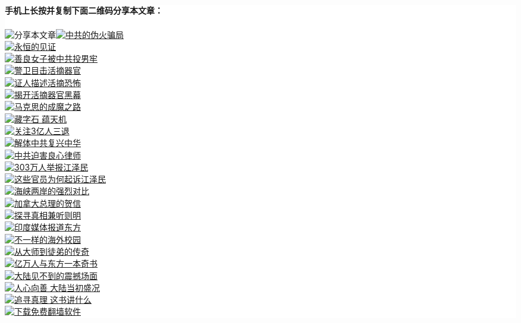<strong>手机上长按并复制下面二维码分享本文章：</strong><br><br><img src="http://www.szzd.org/v.php?action=qrcode&url=/gb/14/11/14/n4295629.md%231" title="分享本文章"></td><td VALIGN=TOP><a href="/gb/16/1/21/n4622075.md?dfh#1" target="_blank"><img src="https://raw.githubusercontent.com/huassy3328/djy/master/gb/300/wei-f1.jpg" title="中共的伪火骗局"  alt="中共的伪火骗局"></a><br><a href="https://github.com/huassy3328/www/blob/master/README.md?dfh#9" target="_blank"><img src="https://raw.githubusercontent.com/huassy3328/djy/master/gb/300/yong-h.jpg" title="永恒的见证"  alt="永恒的见证"></a><br><a href="/gb/13/9/29/n3974789.md?dfh#1" target="_blank"><img src="https://raw.githubusercontent.com/huassy3328/djy/master/gb/300/shang-lnz.jpg" title="善良女子被中共投男牢"  alt="善良女子被中共投男牢"></a><br><a href="/gb/16/3/16/n4663449.md?dfh#1" target="_blank"><img src="https://raw.githubusercontent.com/huassy3328/djy/master/gb/300/huo-z3.jpg" title="警卫目击活摘器官"  alt="警卫目击活摘器官"></a><br><a href="/gb/16/8/7/n8177641.md?dfh#1" target="_blank"><img src="https://raw.githubusercontent.com/huassy3328/djy/master/gb/300/huo-z4.jpg" title="证人描述活摘恐怖"  alt="证人描述活摘恐怖"></a><br><a href="/gb/10/4/19/n2881569.md?dfh#1" target="_blank"><img src="https://raw.githubusercontent.com/huassy3328/djy/master/gb/300/huo-z1.jpg" title="揭开活摘器官黑幕"  alt="揭开活摘器官黑幕"></a><br><a href="/gb/10/11/7/n3077476.md?dfh#1" target="_blank"><img src="https://raw.githubusercontent.com/huassy3328/djy/master/gb/300/ma-ks.jpg" title="马克思的成魔之路"  alt="马克思的成魔之路"></a><br><a href="/gb/14/6/9/n4173977.md?dfh#1" target="_blank"><img src="https://raw.githubusercontent.com/huassy3328/djy/master/gb/300/chang-zs.jpg" title="藏字石 蕴天机"  alt="藏字石 蕴天机"></a><br><a href="/gb/18/5/10/n10381511.md?dfh#1" target="_blank"><img src="https://raw.githubusercontent.com/huassy3328/djy/master/gb/300/st1.jpg" title="关注3亿人三退"  alt="关注3亿人三退"></a><br><a href="/gb/18/3/21/n10237682.md?dfh#1" target="_blank"><img src="https://raw.githubusercontent.com/huassy3328/djy/master/gb/300/jie-t.jpg" title="解体中共复兴中华"  alt="解体中共复兴中华"></a><br><a href="/gb/9/2/9/n2422991.md?dfh#1" target="_blank"><img src="https://raw.githubusercontent.com/huassy3328/djy/master/gb/300/gao-zs.jpg" title="中共迫害良心律师"  alt="中共迫害良心律师"></a><br><a href="/gb/18/12/9/n10900044.md?dfh#1" target="_blank"><img src="https://raw.githubusercontent.com/huassy3328/djy/master/gb/300/sj1.jpg" title="303万人举报江泽民"  alt="303万人举报江泽民"></a><br><a href="/gb/18/8/28/n10672014.md?dfh#1" target="_blank"><img src="https://raw.githubusercontent.com/huassy3328/djy/master/gb/300/sj2.jpg" title="这些官员为何起诉江泽民"  alt="这些官员为何起诉江泽民"></a><br><a href="/gb/8/12/18/n2367165.md?dfh#1" target="_blank"><img src="https://raw.githubusercontent.com/huassy3328/djy/master/gb/300/liangan.jpg" title="海峡两岸的强烈对比"  alt="海峡两岸的强烈对比"></a><br><a href="/gb/15/12/10/n4593139.md?dfh#1" target="_blank"><img src="https://raw.githubusercontent.com/huassy3328/djy/master/gb/300/jia-ndzl.jpg" title="加拿大总理的贺信"  alt="加拿大总理的贺信"></a><br><a href="/gb/11/6/17/n3289382.md?dfh#1" target="_blank"><img src="https://raw.githubusercontent.com/huassy3328/djy/master/gb/300/xiao-wd.jpg" title="探寻真相兼听则明"  alt="探寻真相兼听则明"></a><br><a href="/gb/18/10/27/n10812623.md?dfh#1" target="_blank"><img src="https://raw.githubusercontent.com/huassy3328/djy/master/gb/300/yindu.jpg" title="印度媒体报道东方"  alt="印度媒体报道东方"></a><br><a href="/gb/18/6/9/n10469652.md?dfh#1" target="_blank"><img src="https://raw.githubusercontent.com/huassy3328/djy/master/gb/300/xie-j.jpg" title="不一样的海外校园"  alt="不一样的海外校园"></a><br><a href="/gb/7/4/5/n1669415.md?dfh#1" target="_blank"><img src="https://raw.githubusercontent.com/huassy3328/djy/master/gb/300/li-up.jpg" title="从大师到徒弟的传奇"  alt="从大师到徒弟的传奇"></a><br><a href="/gb/17/5/26/n9191512.md?dfh#1" target="_blank"><img src="https://raw.githubusercontent.com/huassy3328/djy/master/gb/300/zfl2.jpg" title="亿万人与东方一本奇书"  alt="亿万人与东方一本奇书"></a><br><a href="/gb/13/11/27/n4020290.md?dfh#1" target="_blank"><img src="https://raw.githubusercontent.com/huassy3328/djy/master/gb/300/zhen-h.jpg" title="大陆见不到的震撼场面"  alt="大陆见不到的震撼场面"></a><br><a href="/gb/15/7/17/n4482910.md?dfh#1" target="_blank"><img src="https://raw.githubusercontent.com/huassy3328/djy/master/gb/300/dalu-sk.jpg" title="人心向善 大陆当初盛况"  alt="人心向善 大陆当初盛况"></a><br><a href="/gb/19/1/5/n10955468.md?dfh#1" target="_blank"><img src="https://raw.githubusercontent.com/huassy3328/djy/master/gb/300/zfl1.jpg" title="追寻真理 这书讲什么"  alt="追寻真理 这书讲什么"></a><br><a href="https://github.com/bannedbook/fanqiang/wiki" target="_blank"><img src="https://raw.githubusercontent.com/huassy3328/djy/master/gb/300/fq1.jpg" title="下载免费翻墙软件"  alt="下载免费翻墙软件"></a><br></td></tr></table>